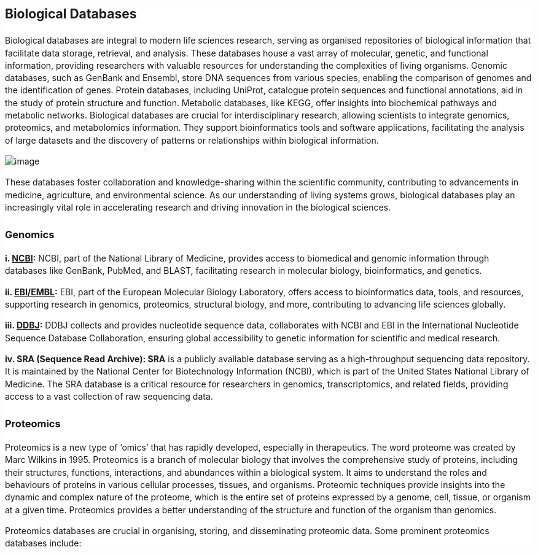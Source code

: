 ## Biological Databases
Biological databases are integral to modern life sciences research, serving as organised repositories of biological information that facilitate data storage, retrieval, and analysis. These databases house a vast array of molecular, genetic, and functional information, providing researchers with valuable resources for understanding the complexities of living organisms. Genomic databases, such as GenBank and Ensembl, store DNA sequences from various species, enabling the comparison of genomes and the identification of genes. Protein databases, including UniProt, catalogue protein sequences and functional annotations, aid in the study of protein structure and function. Metabolic databases, like KEGG, offer insights into biochemical pathways and metabolic networks. Biological databases are crucial for interdisciplinary research, allowing scientists to integrate genomics, proteomics, and metabolomics information. They support bioinformatics tools and software applications, facilitating the analysis of large datasets and the discovery of patterns or relationships within biological information.

![image](https://github.com/bioinfokushwaha/Livestock_Genomics/assets/37391644/3b4169c4-3d79-4bec-ae36-6e959d913ff4)


These databases foster collaboration and knowledge-sharing within the scientific community, contributing to advancements in medicine, agriculture, and environmental science. As our understanding of living systems grows, biological databases play an increasingly vital role in accelerating research and driving innovation in the biological sciences.
### Genomics
**i. [NCBI](https://www.ncbi.nlm.nih.gov/):** NCBI, part of the National Library of Medicine, provides access to biomedical and genomic information through databases like GenBank, PubMed, and BLAST, facilitating research in molecular biology, bioinformatics, and genetics.

**ii. [EBI/EMBL](https://www.ebi.ac.uk/):** EBI, part of the European Molecular Biology Laboratory, offers access to bioinformatics data, tools, and resources, supporting research in genomics, proteomics, structural biology, and more, contributing to advancing life sciences globally.

**iii. [DDBJ](https://www.ddbj.nig.ac.jp/index-e.html):** DDBJ collects and provides nucleotide sequence data, collaborates with NCBI and EBI in the International Nucleotide Sequence Database Collaboration, ensuring global accessibility to genetic information for scientific and medical research. 

**iv. SRA (Sequence Read Archive): SRA** is a publicly available database serving as a high-throughput sequencing data repository. It is maintained by the National Center for Biotechnology Information (NCBI), which is part of the United States National Library of Medicine. The SRA database is a critical resource for researchers in genomics, transcriptomics, and related fields, providing access to a vast collection of raw sequencing data.


### Proteomics
Proteomics is a new type of ‘omics’ that has rapidly developed, especially in therapeutics. The word proteome was created by Marc Wilkins in 1995. Proteomics is a branch of molecular biology that involves the comprehensive study of proteins, including their structures, functions, interactions, and abundances within a biological system. It aims to understand the roles and behaviours of proteins in various cellular processes, tissues, and organisms. Proteomic techniques provide insights into the dynamic and complex nature of the proteome, which is the entire set of proteins expressed by a genome, cell, tissue, or organism at a given time. Proteomics provides a better understanding of the structure and function of the organism than genomics. 

Proteomics databases are crucial in organising, storing, and disseminating proteomic data. Some prominent proteomics databases include:
